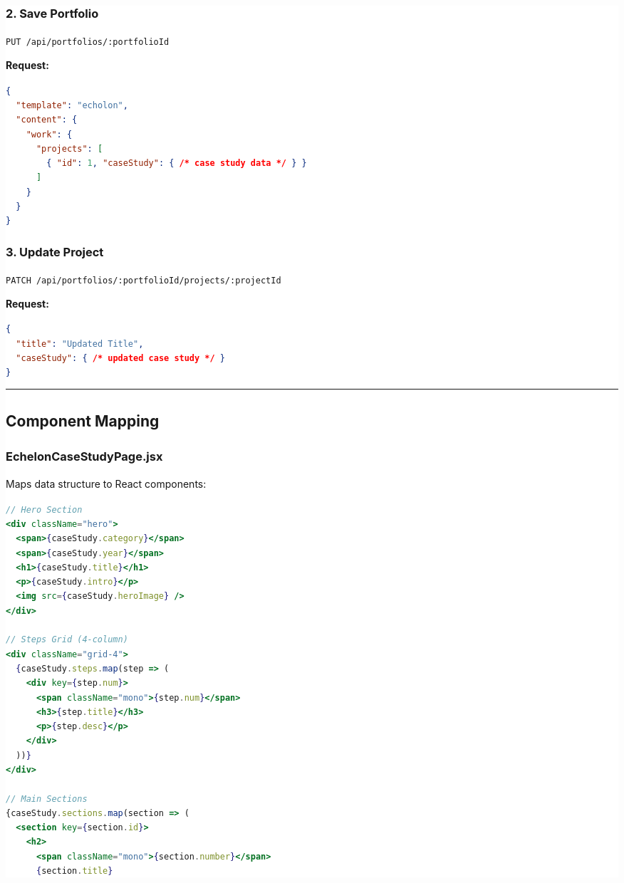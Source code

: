 
### 2. Save Portfolio
```
PUT /api/portfolios/:portfolioId
```
**Request:**
```json
{
  "template": "echolon",
  "content": {
    "work": {
      "projects": [
        { "id": 1, "caseStudy": { /* case study data */ } }
      ]
    }
  }
}
```

### 3. Update Project
```
PATCH /api/portfolios/:portfolioId/projects/:projectId
```
**Request:**
```json
{
  "title": "Updated Title",
  "caseStudy": { /* updated case study */ }
}
```

---

## Component Mapping

### EchelonCaseStudyPage.jsx
Maps data structure to React components:

```jsx
// Hero Section
<div className="hero">
  <span>{caseStudy.category}</span>
  <span>{caseStudy.year}</span>
  <h1>{caseStudy.title}</h1>
  <p>{caseStudy.intro}</p>
  <img src={caseStudy.heroImage} />
</div>

// Steps Grid (4-column)
<div className="grid-4">
  {caseStudy.steps.map(step => (
    <div key={step.num}>
      <span className="mono">{step.num}</span>
      <h3>{step.title}</h3>
      <p>{step.desc}</p>
    </div>
  ))}
</div>

// Main Sections
{caseStudy.sections.map(section => (
  <section key={section.id}>
    <h2>
      <span className="mono">{section.number}</span>
      {section.title}
```